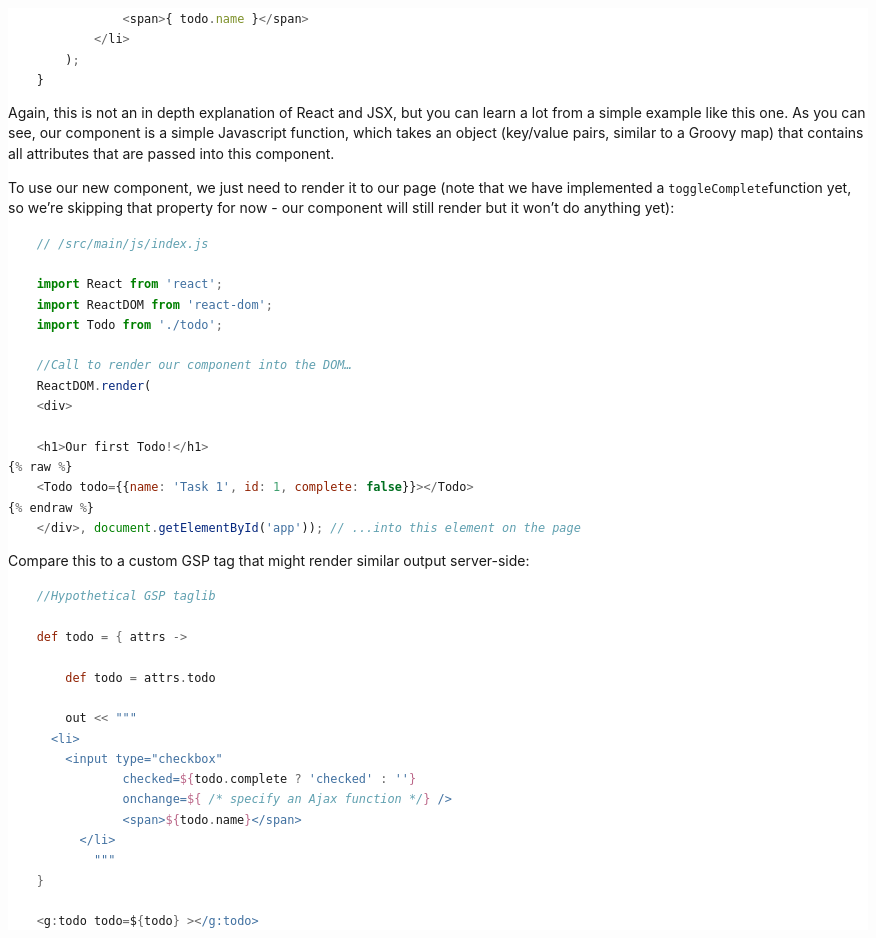 ```javascript
                <span>{ todo.name }</span>
            </li>
        );
    }
```

Again, this is not an in depth explanation of React and JSX, but you can learn a lot from a simple example like this one. As you can see, our component is a simple Javascript function, which takes an object (key/value pairs, similar to a Groovy map) that contains all attributes that are passed into this component.

To use our new component, we just need to render it to our page (note that we have implemented a `toggleComplete`function yet, so we’re skipping that property for now - our  component will still render but it won’t do anything yet):


```javascript
    // /src/main/js/index.js

    import React from 'react';
    import ReactDOM from 'react-dom';
    import Todo from './todo';

    //Call to render our component into the DOM…
    ReactDOM.render(
    <div>

    <h1>Our first Todo!</h1>
{% raw %}
    <Todo todo={{name: 'Task 1', id: 1, complete: false}}></Todo>
{% endraw %}
    </div>, document.getElementById('app')); // ...into this element on the page
```

Compare this to a custom GSP tag that might render similar output server-side:

```groovy
    //Hypothetical GSP taglib

    def todo = { attrs ->

    	def todo = attrs.todo

    	out << """
      <li>
        <input type="checkbox"
    			checked=${todo.complete ? 'checked' : ''}
    			onchange=${ /* specify an Ajax function */} />
    			<span>${todo.name}</span>
    	  </li>
    		"""
    }

    <g:todo todo=${todo} ></g:todo>
```
